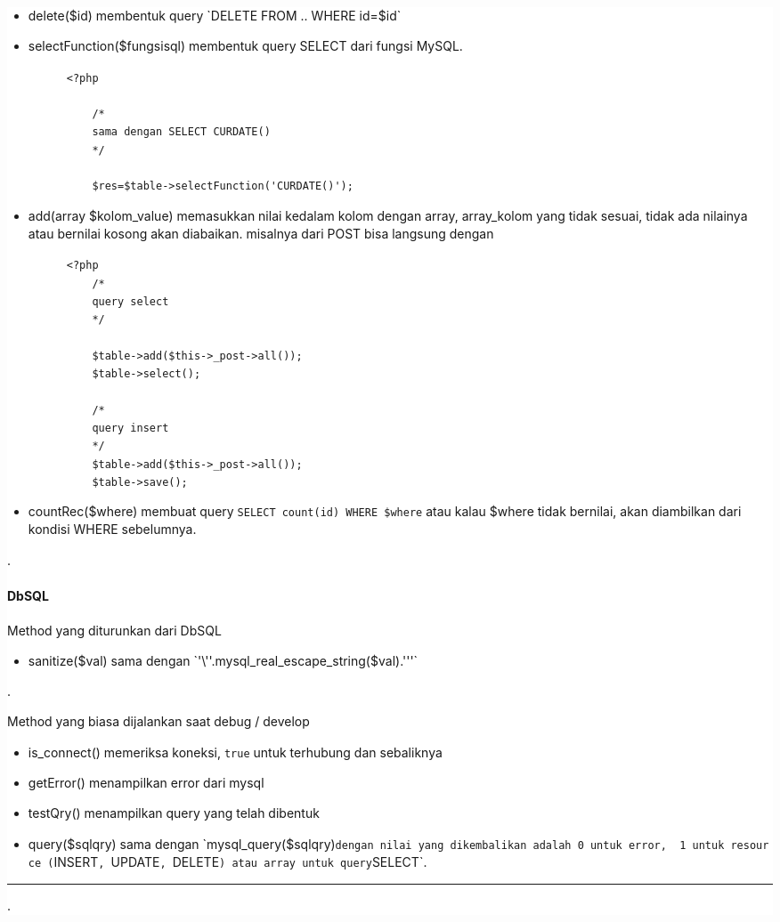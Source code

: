- delete($id) membentuk query `DELETE FROM .. WHERE id=$id`
- selectFunction($fungsisql) membentuk query SELECT dari fungsi MySQL. 

            <?php
            
                /* 
                sama dengan SELECT CURDATE()
                */
            
                $res=$table->selectFunction('CURDATE()');
            
            
- add(array $kolom\_value) memasukkan nilai kedalam kolom dengan array, array\_kolom yang tidak sesuai, 
tidak ada nilainya atau bernilai kosong akan diabaikan. misalnya dari POST bisa langsung dengan
            
            <?php
                /* 
                query select  
                */
                
                $table->add($this->_post->all());
                $table->select();
    
                /* 
                query insert 
                */
                $table->add($this->_post->all());
                $table->save();
                
            
- countRec($where) membuat query `SELECT count(id) WHERE $where` atau kalau $where tidak bernilai, 
akan diambilkan dari kondisi WHERE sebelumnya.

.

#### DbSQL

Method yang diturunkan dari DbSQL

- sanitize($val) sama dengan `'\''.mysql_real_escape_string($val).'\''`

.

Method yang biasa dijalankan saat debug / develop

- is\_connect() memeriksa koneksi, `true` untuk terhubung dan sebaliknya

- getError() menampilkan error dari mysql

- testQry() menampilkan query yang telah dibentuk 

- query($sqlqry) sama dengan `mysql_query($sqlqry)` dengan nilai yang dikembalikan adalah 0 untuk error, 
1 untuk resource ( `INSERT`, `UPDATE`, `DELETE` ) atau array untuk query `SELECT`.


---

.
